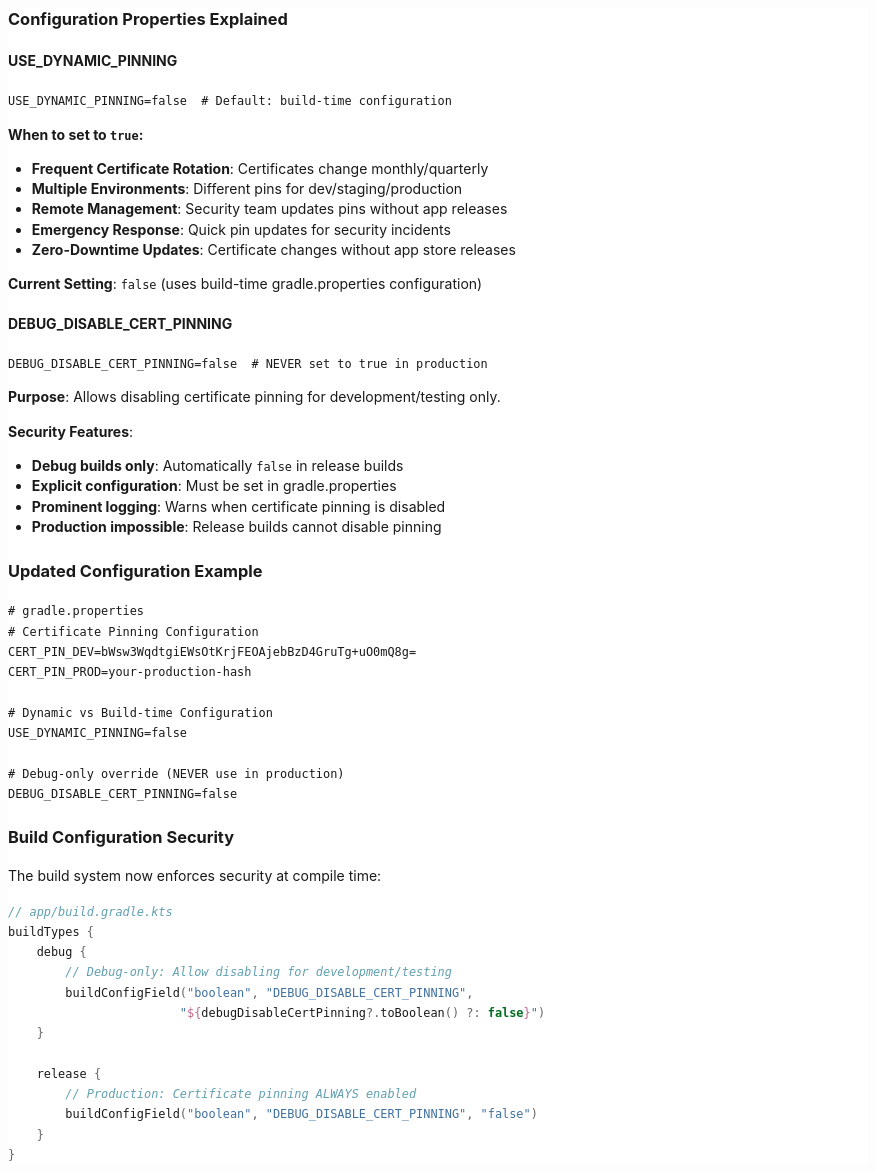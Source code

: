 ### **Configuration Properties Explained**

#### **USE_DYNAMIC_PINNING**
```properties
USE_DYNAMIC_PINNING=false  # Default: build-time configuration
```

**When to set to `true`:**
- **Frequent Certificate Rotation**: Certificates change monthly/quarterly
- **Multiple Environments**: Different pins for dev/staging/production
- **Remote Management**: Security team updates pins without app releases
- **Emergency Response**: Quick pin updates for security incidents
- **Zero-Downtime Updates**: Certificate changes without app store releases

**Current Setting**: `false` (uses build-time gradle.properties configuration)

#### **DEBUG_DISABLE_CERT_PINNING**
```properties
DEBUG_DISABLE_CERT_PINNING=false  # NEVER set to true in production
```

**Purpose**: Allows disabling certificate pinning for development/testing only.

**Security Features**:
- **Debug builds only**: Automatically `false` in release builds
- **Explicit configuration**: Must be set in gradle.properties
- **Prominent logging**: Warns when certificate pinning is disabled
- **Production impossible**: Release builds cannot disable pinning

### **Updated Configuration Example**

```properties
# gradle.properties
# Certificate Pinning Configuration
CERT_PIN_DEV=bWsw3WqdtgiEWsOtKrjFEOAjebBzD4GruTg+uO0mQ8g=
CERT_PIN_PROD=your-production-hash

# Dynamic vs Build-time Configuration
USE_DYNAMIC_PINNING=false

# Debug-only override (NEVER use in production)
DEBUG_DISABLE_CERT_PINNING=false
```

### **Build Configuration Security**

The build system now enforces security at compile time:

```kotlin
// app/build.gradle.kts
buildTypes {
    debug {
        // Debug-only: Allow disabling for development/testing
        buildConfigField("boolean", "DEBUG_DISABLE_CERT_PINNING", 
                        "${debugDisableCertPinning?.toBoolean() ?: false}")
    }
    
    release {
        // Production: Certificate pinning ALWAYS enabled
        buildConfigField("boolean", "DEBUG_DISABLE_CERT_PINNING", "false")
    }
}
```
